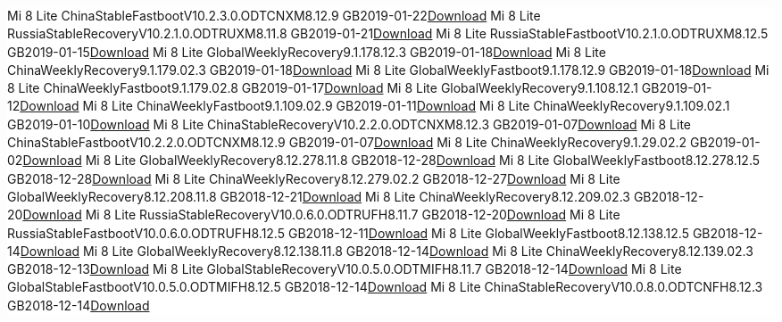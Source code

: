 <tr><td>Mi 8 Lite China</td><td>Stable</td><td>Fastboot</td><td>V10.2.3.0.ODTCNXM</td><td>8.1</td><td>2.9 GB</td><td>2019-01-22</td><td><a href="/miui/platina/stable/V10.2.3.0.ODTCNXM/">Download</a></td></tr>
<tr><td>Mi 8 Lite Russia</td><td>Stable</td><td>Recovery</td><td>V10.2.1.0.ODTRUXM</td><td>8.1</td><td>1.8 GB</td><td>2019-01-21</td><td><a href="/miui/platina/stable/V10.2.1.0.ODTRUXM/">Download</a></td></tr>
<tr><td>Mi 8 Lite Russia</td><td>Stable</td><td>Fastboot</td><td>V10.2.1.0.ODTRUXM</td><td>8.1</td><td>2.5 GB</td><td>2019-01-15</td><td><a href="/miui/platina/stable/V10.2.1.0.ODTRUXM/">Download</a></td></tr>
<tr><td>Mi 8 Lite Global</td><td>Weekly</td><td>Recovery</td><td>9.1.17</td><td>8.1</td><td>2.3 GB</td><td>2019-01-18</td><td><a href="/miui/platina/weekly/9.1.17/">Download</a></td></tr>
<tr><td>Mi 8 Lite China</td><td>Weekly</td><td>Recovery</td><td>9.1.17</td><td>9.0</td><td>2.3 GB</td><td>2019-01-18</td><td><a href="/miui/platina/weekly/9.1.17/">Download</a></td></tr>
<tr><td>Mi 8 Lite Global</td><td>Weekly</td><td>Fastboot</td><td>9.1.17</td><td>8.1</td><td>2.9 GB</td><td>2019-01-18</td><td><a href="/miui/platina/weekly/9.1.17/">Download</a></td></tr>
<tr><td>Mi 8 Lite China</td><td>Weekly</td><td>Fastboot</td><td>9.1.17</td><td>9.0</td><td>2.8 GB</td><td>2019-01-17</td><td><a href="/miui/platina/weekly/9.1.17/">Download</a></td></tr>
<tr><td>Mi 8 Lite Global</td><td>Weekly</td><td>Recovery</td><td>9.1.10</td><td>8.1</td><td>2.1 GB</td><td>2019-01-12</td><td><a href="/miui/platina/weekly/9.1.10/">Download</a></td></tr>
<tr><td>Mi 8 Lite China</td><td>Weekly</td><td>Fastboot</td><td>9.1.10</td><td>9.0</td><td>2.9 GB</td><td>2019-01-11</td><td><a href="/miui/platina/weekly/9.1.10/">Download</a></td></tr>
<tr><td>Mi 8 Lite China</td><td>Weekly</td><td>Recovery</td><td>9.1.10</td><td>9.0</td><td>2.1 GB</td><td>2019-01-10</td><td><a href="/miui/platina/weekly/9.1.10/">Download</a></td></tr>
<tr><td>Mi 8 Lite China</td><td>Stable</td><td>Recovery</td><td>V10.2.2.0.ODTCNXM</td><td>8.1</td><td>2.3 GB</td><td>2019-01-07</td><td><a href="/miui/platina/stable/V10.2.2.0.ODTCNXM/">Download</a></td></tr>
<tr><td>Mi 8 Lite China</td><td>Stable</td><td>Fastboot</td><td>V10.2.2.0.ODTCNXM</td><td>8.1</td><td>2.9 GB</td><td>2019-01-07</td><td><a href="/miui/platina/stable/V10.2.2.0.ODTCNXM/">Download</a></td></tr>
<tr><td>Mi 8 Lite China</td><td>Weekly</td><td>Recovery</td><td>9.1.2</td><td>9.0</td><td>2.2 GB</td><td>2019-01-02</td><td><a href="/miui/platina/weekly/9.1.2/">Download</a></td></tr>
<tr><td>Mi 8 Lite Global</td><td>Weekly</td><td>Recovery</td><td>8.12.27</td><td>8.1</td><td>1.8 GB</td><td>2018-12-28</td><td><a href="/miui/platina/weekly/8.12.27/">Download</a></td></tr>
<tr><td>Mi 8 Lite Global</td><td>Weekly</td><td>Fastboot</td><td>8.12.27</td><td>8.1</td><td>2.5 GB</td><td>2018-12-28</td><td><a href="/miui/platina/weekly/8.12.27/">Download</a></td></tr>
<tr><td>Mi 8 Lite China</td><td>Weekly</td><td>Recovery</td><td>8.12.27</td><td>9.0</td><td>2.2 GB</td><td>2018-12-27</td><td><a href="/miui/platina/weekly/8.12.27/">Download</a></td></tr>
<tr><td>Mi 8 Lite Global</td><td>Weekly</td><td>Recovery</td><td>8.12.20</td><td>8.1</td><td>1.8 GB</td><td>2018-12-21</td><td><a href="/miui/platina/weekly/8.12.20/">Download</a></td></tr>
<tr><td>Mi 8 Lite China</td><td>Weekly</td><td>Recovery</td><td>8.12.20</td><td>9.0</td><td>2.3 GB</td><td>2018-12-20</td><td><a href="/miui/platina/weekly/8.12.20/">Download</a></td></tr>
<tr><td>Mi 8 Lite Russia</td><td>Stable</td><td>Recovery</td><td>V10.0.6.0.ODTRUFH</td><td>8.1</td><td>1.7 GB</td><td>2018-12-20</td><td><a href="/miui/platina/stable/V10.0.6.0.ODTRUFH/">Download</a></td></tr>
<tr><td>Mi 8 Lite Russia</td><td>Stable</td><td>Fastboot</td><td>V10.0.6.0.ODTRUFH</td><td>8.1</td><td>2.5 GB</td><td>2018-12-11</td><td><a href="/miui/platina/stable/V10.0.6.0.ODTRUFH/">Download</a></td></tr>
<tr><td>Mi 8 Lite Global</td><td>Weekly</td><td>Fastboot</td><td>8.12.13</td><td>8.1</td><td>2.5 GB</td><td>2018-12-14</td><td><a href="/miui/platina/weekly/8.12.13/">Download</a></td></tr>
<tr><td>Mi 8 Lite Global</td><td>Weekly</td><td>Recovery</td><td>8.12.13</td><td>8.1</td><td>1.8 GB</td><td>2018-12-14</td><td><a href="/miui/platina/weekly/8.12.13/">Download</a></td></tr>
<tr><td>Mi 8 Lite China</td><td>Weekly</td><td>Recovery</td><td>8.12.13</td><td>9.0</td><td>2.3 GB</td><td>2018-12-13</td><td><a href="/miui/platina/weekly/8.12.13/">Download</a></td></tr>
<tr><td>Mi 8 Lite Global</td><td>Stable</td><td>Recovery</td><td>V10.0.5.0.ODTMIFH</td><td>8.1</td><td>1.7 GB</td><td>2018-12-14</td><td><a href="/miui/platina/stable/V10.0.5.0.ODTMIFH/">Download</a></td></tr>
<tr><td>Mi 8 Lite Global</td><td>Stable</td><td>Fastboot</td><td>V10.0.5.0.ODTMIFH</td><td>8.1</td><td>2.5 GB</td><td>2018-12-14</td><td><a href="/miui/platina/stable/V10.0.5.0.ODTMIFH/">Download</a></td></tr>
<tr><td>Mi 8 Lite China</td><td>Stable</td><td>Recovery</td><td>V10.0.8.0.ODTCNFH</td><td>8.1</td><td>2.3 GB</td><td>2018-12-14</td><td><a href="/miui/platina/stable/V10.0.8.0.ODTCNFH/">Download</a></td></tr>